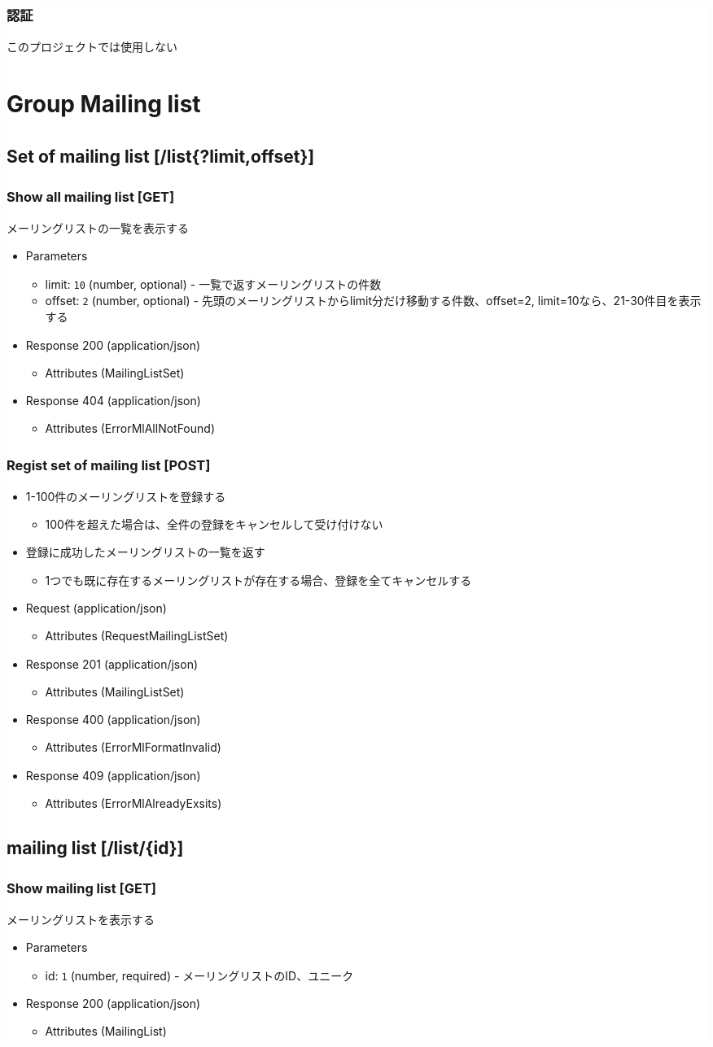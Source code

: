 ### 認証

このプロジェクトでは使用しない

# Group Mailing list

## Set of mailing list [/list{?limit,offset}]

### Show all mailing list [GET]

メーリングリストの一覧を表示する

- Parameters

  - limit: `10` (number, optional) - 一覧で返すメーリングリストの件数
  - offset: `2` (number, optional) - 先頭のメーリングリストからlimit分だけ移動する件数、offset=2,     limit=10なら、21-30件目を表示する

- Response 200 (application/json)
  - Attributes (MailingListSet)

- Response 404 (application/json)
  - Attributes (ErrorMlAllNotFound)

### Regist set of mailing list [POST]

- 1-100件のメーリングリストを登録する
  - 100件を超えた場合は、全件の登録をキャンセルして受け付けない
- 登録に成功したメーリングリストの一覧を返す
  - 1つでも既に存在するメーリングリストが存在する場合、登録を全てキャンセルする

- Request (application/json)
  - Attributes (RequestMailingListSet)

- Response 201 (application/json)
  - Attributes (MailingListSet)

- Response 400 (application/json)
  - Attributes (ErrorMlFormatInvalid)

- Response 409 (application/json)
  - Attributes (ErrorMlAlreadyExsits)

## mailing list [/list/{id}]

### Show mailing list [GET]

メーリングリストを表示する

- Parameters
  - id: `1` (number, required) - メーリングリストのID、ユニーク

- Response 200 (application/json)
  - Attributes (MailingList)
